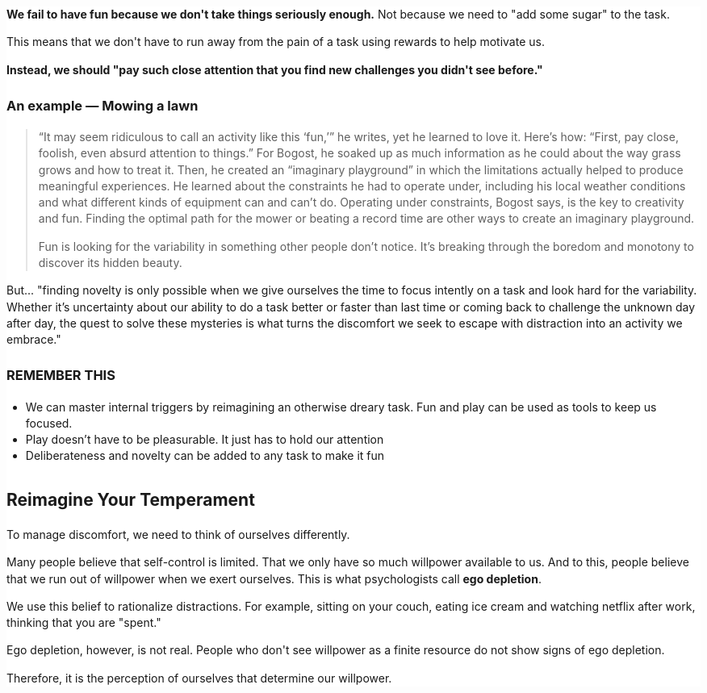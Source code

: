**We fail to have fun because we don't take things seriously enough.** Not because we need to "add some sugar" to the task.

This means that we don't have to run away from the pain of a task using rewards to help motivate us.

**Instead, we should "pay such close attention that you find new challenges you didn't see before."**

### [](https://bagerbach.com/books/indistractable#an-example--mowing-a-lawn)An example — Mowing a lawn

> “It may seem ridiculous to call an activity like this ‘fun,’” he writes, yet he learned to love it. Here’s how: “First, pay close, foolish, even absurd attention to things.” For Bogost, he soaked up as much information as he could about the way grass grows and how to treat it. Then, he created an “imaginary playground” in which the limitations actually helped to produce meaningful experiences. He learned about the constraints he had to operate under, including his local weather conditions and what different kinds of equipment can and can’t do. Operating under constraints, Bogost says, is the key to creativity and fun. Finding the optimal path for the mower or beating a record time are other ways to create an imaginary playground.
> 
> Fun is looking for the variability in something other people don’t notice. It’s breaking through the boredom and monotony to discover its hidden beauty.

But... "finding novelty is only possible when we give ourselves the time to focus intently on a task and look hard for the variability. Whether it’s uncertainty about our ability to do a task better or faster than last time or coming back to challenge the unknown day after day, the quest to solve these mysteries is what turns the discomfort we seek to escape with distraction into an activity we embrace."

### [](https://bagerbach.com/books/indistractable#remember-this-6)REMEMBER THIS

- We can master internal triggers by reimagining an otherwise dreary task. Fun and play can be used as tools to keep us focused.
- Play doesn’t have to be pleasurable. It just has to hold our attention
- Deliberateness and novelty can be added to any task to make it fun

## [](https://bagerbach.com/books/indistractable#reimagine-your-temperament)Reimagine Your Temperament

To manage discomfort, we need to think of ourselves differently.

Many people believe that self-control is limited. That we only have so much willpower available to us. And to this, people believe that we run out of willpower when we exert ourselves. This is what psychologists call **ego depletion**.

We use this belief to rationalize distractions. For example, sitting on your couch, eating ice cream and watching netflix after work, thinking that you are "spent."

Ego depletion, however, is not real. People who don't see willpower as a finite resource do not show signs of ego depletion.

Therefore, it is the perception of ourselves that determine our willpower.
